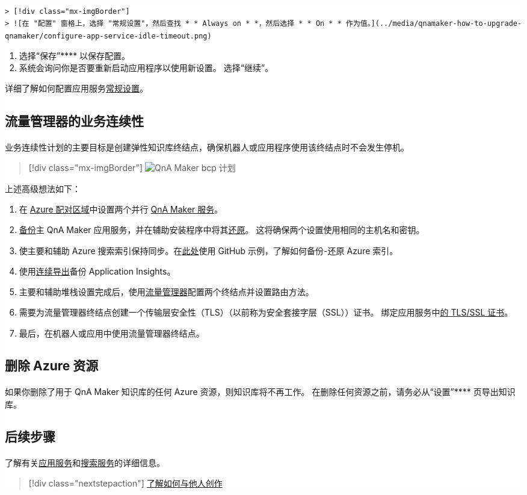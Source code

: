     > [!div class="mx-imgBorder"]
    > ![在 "配置" 窗格上，选择 "常规设置"，然后查找 * * Always on * *，然后选择 * * On * * 作为值。](../media/qnamaker-how-to-upgrade-qnamaker/configure-app-service-idle-timeout.png)

1. 选择“保存”**** 以保存配置。
1. 系统会询问你是否要重新启动应用程序以使用新设置。 选择“继续”。

详细了解如何配置应用服务[常规设置](../../../app-service/configure-common.md#configure-general-settings)。

## <a name="business-continuity-with-traffic-manager"></a>流量管理器的业务连续性

业务连续性计划的主要目标是创建弹性知识库终结点，确保机器人或应用程序使用该终结点时不会发生停机。

> [!div class="mx-imgBorder"]
> ![QnA Maker bcp 计划](../media/qnamaker-how-to-bcp-plan/qnamaker-bcp-plan.png)

上述高级想法如下：

1. 在 [Azure 配对区域](https://docs.microsoft.com/azure/best-practices-availability-paired-regions)中设置两个并行 [QnA Maker 服务](set-up-qnamaker-service-azure.md)。

1. [备份](../../../app-service/manage-backup.md)主 QnA Maker 应用服务，并在辅助安装程序中将其[还原](../../../app-service/web-sites-restore.md)。 这将确保两个设置使用相同的主机名和密钥。

1. 使主要和辅助 Azure 搜索索引保持同步。在[此处](https://github.com/pchoudhari/QnAMakerBackupRestore)使用 GitHub 示例，了解如何备份-还原 Azure 索引。

1. 使用[连续导出](../../../application-insights/app-insights-export-telemetry.md)备份 Application Insights。

1. 主要和辅助堆栈设置完成后，使用[流量管理器](../../../traffic-manager/traffic-manager-overview.md)配置两个终结点并设置路由方法。

1. 需要为流量管理器终结点创建一个传输层安全性（TLS）（以前称为安全套接字层（SSL））证书。 绑定应用服务中[的 TLS/SSL 证书](../../../app-service/configure-ssl-bindings.md)。

1. 最后，在机器人或应用中使用流量管理器终结点。

## <a name="delete-azure-resources"></a>删除 Azure 资源

如果你删除了用于 QnA Maker 知识库的任何 Azure 资源，则知识库将不再工作。 在删除任何资源之前，请务必从“设置”**** 页导出知识库。

## <a name="next-steps"></a>后续步骤

了解有关[应用服务](../../../app-service/index.yml)和[搜索服务](../../../search/index.yml)的详细信息。

> [!div class="nextstepaction"]
> [了解如何与他人创作](../how-to/collaborate-knowledge-base.md)
